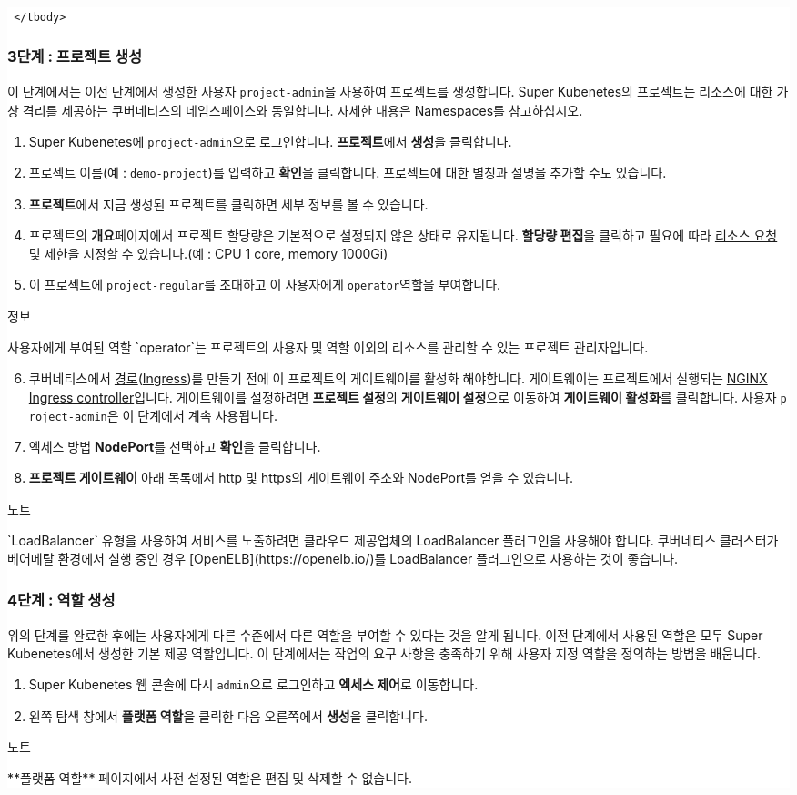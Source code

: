      </tbody>
   </table>

### 3단계 : 프로젝트 생성

이 단계에서는 이전 단계에서 생성한 사용자 `project-admin`을 사용하여 프로젝트를 생성합니다. Super Kubenetes의 프로젝트는 리소스에 대한 가상 격리를 제공하는 쿠버네티스의 네임스페이스와 동일합니다. 자세한 내용은 [Namespaces](https://kubernetes.io/docs/concepts/overview/working-with-objects/namespaces/)를 참고하십시오.

1. Super Kubenetes에 `project-admin`으로 로그인합니다. **프로젝트**에서 **생성**을 클릭합니다.

2. 프로젝트 이름(예 : `demo-project`)를 입력하고 **확인**을 클릭합니다. 프로젝트에 대한 별칭과 설명을 추가할 수도 있습니다.

3. **프로젝트**에서 지금 생성된 프로젝트를 클릭하면 세부 정보를 볼 수 있습니다.

4. 프로젝트의 **개요**페이지에서 프로젝트 할당량은 기본적으로 설정되지 않은 상태로 유지됩니다. **할당량 편집**을 클릭하고 필요에 따라 [리소스 요청 및 제한](../../workspace-administration/project-quotas/)을 지정할 수 있습니다.(예 : CPU 1 core, memory 1000Gi)

5. 이 프로젝트에 `project-regular`를 초대하고 이 사용자에게 `operator`역할을 부여합니다.

  <div className="notices info">
    <p>정보</p>
    <div>
      사용자에게 부여된 역할 `operator`는 프로젝트의 사용자 및 역할 이외의 리소스를 관리할 수 있는 프로젝트 관리자입니다.
    </div>
  </div>
  
6. 쿠버네티스에서 [경로](../../project-user-guide/application-workloads/routes/)([Ingress](https://kubernetes.io/docs/concepts/services-networking/ingress/))를 만들기 전에 이 프로젝트의 게이트웨이를  활성화 해야합니다. 게이트웨이는 프로젝트에서 실행되는 [NGINX Ingress controller](https://github.com/kubernetes/ingress-nginx)입니다. 게이트웨이를 설정하려면 **프로젝트 설정**의 **게이트웨이 설정**으로 이동하여 **게이트웨이 활성화**를 클릭합니다. 사용자 `project-admin`은 이 단계에서 계속 사용됩니다.

7. 엑세스 방법 **NodePort**를 선택하고 **확인**을 클릭합니다.

8. **프로젝트 게이트웨이** 아래 목록에서 http 및 https의 게이트웨이 주소와 NodePort를 얻을 수 있습니다.

  <div className="notices note">
    <p>노트</p>
    <div>
      `LoadBalancer` 유형을 사용하여 서비스를 노출하려면 클라우드 제공업체의 LoadBalancer 플러그인을 사용해야 합니다. 쿠버네티스 클러스터가 베어메탈 환경에서 실행 중인 경우 [OpenELB](https://openelb.io/)를 LoadBalancer 플러그인으로 사용하는 것이 좋습니다.
    </div>
  </div>

### 4단계 : 역할 생성

위의 단계를 완료한 후에는 사용자에게 다른 수준에서 다른 역할을 부여할 수 있다는 것을 알게 됩니다. 이전 단계에서 사용된 역할은 모두 Super Kubenetes에서 생성한 기본 제공 역할입니다. 이 단계에서는 작업의 요구 사항을 충족하기 위해 사용자 지정 역할을 정의하는 방법을 배웁니다.

1. Super Kubenetes 웹 콘솔에 다시 `admin`으로 로그인하고 **엑세스 제어**로 이동합니다.

2. 왼쪽 탐색 창에서 **플랫폼 역할**을 클릭한 다음 오른쪽에서 **생성**을 클릭합니다.

  <div className="notices note">
    <p>노트</p>
    <div>
      **플랫폼 역할** 페이지에서 사전 설정된 역할은 편집 및 삭제할 수 없습니다.
    </div>
  </div>
